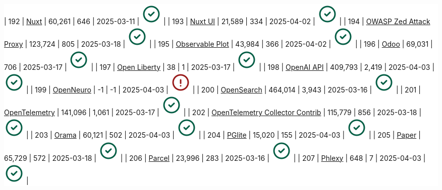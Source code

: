| 192 | <a href='data/nuxt.txt'>Nuxt</a>                                                       | 60,261    | 646      | 2025-03-11 | <img src='icons/completed-icon.svg'/>  |
| 193 | <a href='data/nuxtui.txt'>Nuxt UI</a>                                                  | 21,589    | 334      | 2025-04-02 | <img src='icons/completed-icon.svg'/>  |
| 194 | <a href='data/zaproxy.txt'>OWASP Zed Attack Proxy</a>                                  | 123,724   | 805      | 2025-03-18 | <img src='icons/completed-icon.svg'/>  |
| 195 | <a href='data/plot.txt'>Observable Plot</a>                                            | 43,984    | 366      | 2025-04-02 | <img src='icons/completed-icon.svg'/>  |
| 196 | <a href='data/odoo.txt'>Odoo</a>                                                       | 69,031    | 706      | 2025-03-17 | <img src='icons/completed-icon.svg'/>  |
| 197 | <a href='data/openliberty.txt'>Open Liberty</a>                                        | 38        | 1        | 2025-03-17 | <img src='icons/completed-icon.svg'/>  |
| 198 | <a href='data/openai.txt'>OpenAI API</a>                                               | 409,793   | 2,419    | 2025-04-03 | <img src='icons/completed-icon.svg'/>  |
| 199 | <a href='data/openneuro.txt'>OpenNeuro</a>                                             | -1        | -1       | 2025-04-03 | <img src='icons/error-icon.svg'/>      |
| 200 | <a href='data/opensearch.txt'>OpenSearch</a>                                           | 464,014   | 3,943    | 2025-03-16 | <img src='icons/completed-icon.svg'/>  |
| 201 | <a href='data/opentelemetry.txt'>OpenTelemetry</a>                                     | 141,096   | 1,061    | 2025-03-17 | <img src='icons/completed-icon.svg'/>  |
| 202 | <a href='data/opentelemetry-collector-contrib.txt'>OpenTelemetry Collector Contrib</a> | 115,779   | 856      | 2025-03-18 | <img src='icons/completed-icon.svg'/>  |
| 203 | <a href='data/orama.txt'>Orama</a>                                                     | 60,121    | 502      | 2025-04-03 | <img src='icons/completed-icon.svg'/>  |
| 204 | <a href='data/pglite.txt'>PGlite</a>                                                   | 15,020    | 155      | 2025-04-03 | <img src='icons/completed-icon.svg'/>  |
| 205 | <a href='data/paper.txt'>Paper</a>                                                     | 65,729    | 572      | 2025-03-18 | <img src='icons/completed-icon.svg'/>  |
| 206 | <a href='data/parcel.txt'>Parcel</a>                                                   | 23,996    | 283      | 2025-03-16 | <img src='icons/completed-icon.svg'/>  |
| 207 | <a href='data/phlexy.txt'>Phlexy</a>                                                   | 648       | 7        | 2025-04-03 | <img src='icons/completed-icon.svg'/>  |